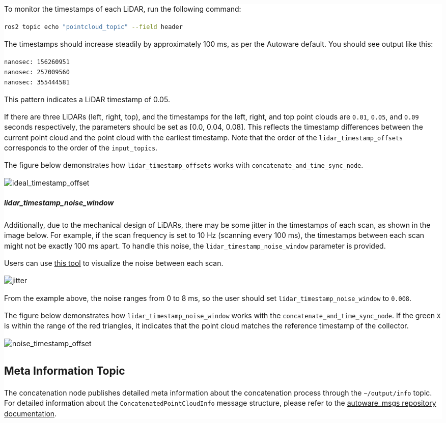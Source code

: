 To monitor the timestamps of each LiDAR, run the following command:

```bash
ros2 topic echo "pointcloud_topic" --field header
```

The timestamps should increase steadily by approximately 100 ms, as per the Autoware default. You should see output like this:

```bash
nanosec: 156260951
nanosec: 257009560
nanosec: 355444581
```

This pattern indicates a LiDAR timestamp of 0.05.

If there are three LiDARs (left, right, top), and the timestamps for the left, right, and top point clouds are `0.01`, `0.05`, and `0.09` seconds respectively, the parameters should be set as [0.0, 0.04, 0.08]. This reflects the timestamp differences between the current point cloud and the point cloud with the earliest timestamp. Note that the order of the `lidar_timestamp_offsets` corresponds to the order of the `input_topics`.

The figure below demonstrates how `lidar_timestamp_offsets` works with `concatenate_and_time_sync_node`.

![ideal_timestamp_offset](./image/ideal_timestamp_offset.drawio.svg)

##### lidar_timestamp_noise_window

Additionally, due to the mechanical design of LiDARs, there may be some jitter in the timestamps of each scan, as shown in the image below. For example, if the scan frequency is set to 10 Hz (scanning every 100 ms), the timestamps between each scan might not be exactly 100 ms apart. To handle this noise, the `lidar_timestamp_noise_window` parameter is provided.

Users can use [this tool](https://github.com/tier4/timestamp_analyzer) to visualize the noise between each scan.

![jitter](./image/jitter.png)

From the example above, the noise ranges from 0 to 8 ms, so the user should set `lidar_timestamp_noise_window` to `0.008`.

The figure below demonstrates how `lidar_timestamp_noise_window` works with the `concatenate_and_time_sync_node`. If the green `X` is within the range of the red triangles, it indicates that the point cloud matches the reference timestamp of the collector.

![noise_timestamp_offset](./image/noise_timestamp_offset.drawio.svg)

## Meta Information Topic

The concatenation node publishes detailed meta information about the concatenation process through the `~/output/info` topic. For detailed information about the `ConcatenatedPointCloudInfo` message structure, please refer to the [autoware_msgs repository documentation](https://github.com/autowarefoundation/autoware_msgs/tree/main/autoware_sensing_msgs#concatenated-point-cloud-messages).
